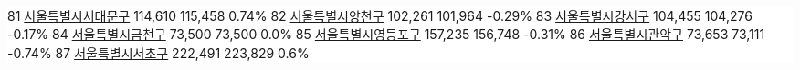   <tr class="item">
    <td>81</td>
    <td><a href="/apt/서울특별시서대문구">서울특별시서대문구</a></td>
    <td>114,610</td>
    <td>115,458</td>
    <td>0.74%</td>
  </tr>

  <tr class="item">
    <td>82</td>
    <td><a href="/apt/서울특별시양천구">서울특별시양천구</a></td>
    <td>102,261</td>
    <td>101,964</td>
    <td>-0.29%</td>
  </tr>

  <tr class="item">
    <td>83</td>
    <td><a href="/apt/서울특별시강서구">서울특별시강서구</a></td>
    <td>104,455</td>
    <td>104,276</td>
    <td>-0.17%</td>
  </tr>

  <tr class="item">
    <td>84</td>
    <td><a href="/apt/서울특별시금천구">서울특별시금천구</a></td>
    <td>73,500</td>
    <td>73,500</td>
    <td>0.0%</td>
  </tr>

  <tr class="item">
    <td>85</td>
    <td><a href="/apt/서울특별시영등포구">서울특별시영등포구</a></td>
    <td>157,235</td>
    <td>156,748</td>
    <td>-0.31%</td>
  </tr>

  <tr class="item">
    <td>86</td>
    <td><a href="/apt/서울특별시관악구">서울특별시관악구</a></td>
    <td>73,653</td>
    <td>73,111</td>
    <td>-0.74%</td>
  </tr>

  <tr class="item">
    <td>87</td>
    <td><a href="/apt/서울특별시서초구">서울특별시서초구</a></td>
    <td>222,491</td>
    <td>223,829</td>
    <td>0.6%</td>
  </tr>
